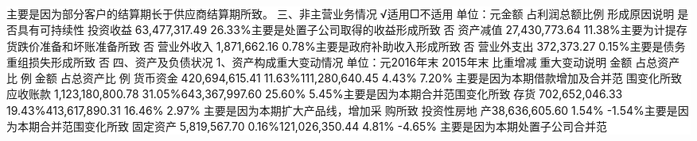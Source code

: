 主要是因为部分客户的结算期长于供应商结算期所致。
三、非主营业务情况
√适用□不适用
单位：元金额
占利润总额比例
形成原因说明
是否具有可持续性
投资收益
63,477,317.49
26.33%主要是处置子公司取得的收益形成所致
否
资产减值
27,430,773.64
11.38%主要为计提存货跌价准备和坏账准备所致
否
营业外收入
1,871,662.16
0.78%主要是政府补助收入形成所致
否
营业外支出
372,373.27
0.15%主要是债务重组损失形成所致
否
四、资产及负债状况
1、资产构成重大变动情况
单位：元2016年末
2015年末
比重增减
重大变动说明
金额
占总资产比
例
金额
占总资产比
例
货币资金
420,694,615.41
11.63%111,280,640.45
4.43%
7.20%
主要是因为本期借款增加及合并范
围变化所致
应收账款
1,123,180,800.78
31.05%643,367,997.60
25.60%
5.45%主要是因为本期合并范围变化所致
存货
702,652,046.33
19.43%413,617,890.31
16.46%
2.97%
主要是因为本期扩大产品线，增加采
购所致
投资性房地
产38,636,605.60
1.54%
-1.54%主要是因为本期合并范围变化所致
固定资产
5,819,567.70
0.16%121,026,350.44
4.81%
-4.65%
主要是因为本期处置子公司合并范